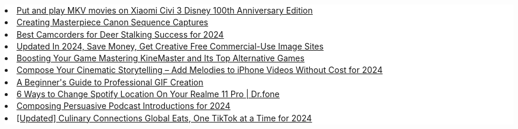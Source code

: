 <li><a href="https://review-topics.techidaily.com/put-and-play-mkv-movies-on-xiaomi-civi-3-disney-100th-anniversary-edition-by-aiseesoft-video-converter-play-mkv-on-android/"><u>Put and play MKV movies on Xiaomi Civi 3 Disney 100th Anniversary Edition</u></a></li>
<li><a href="https://fox-access.techidaily.com/creating-masterpiece-canon-sequence-captures/"><u>Creating Masterpiece Canon Sequence Captures</u></a></li>
<li><a href="https://fox-access.techidaily.com/best-camcorders-for-deer-stalking-success-for-2024/"><u>Best Camcorders for Deer Stalking Success for 2024</u></a></li>
<li><a href="https://ai-video-apps.techidaily.com/updated-in-2024-save-money-get-creative-free-commercial-use-image-sites/"><u>Updated In 2024, Save Money, Get Creative Free Commercial-Use Image Sites</u></a></li>
<li><a href="https://fox-access.techidaily.com/boosting-your-game-mastering-kinemaster-and-its-top-alternative-games/"><u>Boosting Your Game  Mastering KineMaster and Its Top Alternative Games</u></a></li>
<li><a href="https://fox-access.techidaily.com/compose-your-cinematic-storytelling-add-melodies-to-iphone-videos-without-cost-for-2024/"><u>Compose Your Cinematic Storytelling – Add Melodies to iPhone Videos Without Cost for 2024</u></a></li>
<li><a href="https://fox-access.techidaily.com/a-beginners-guide-to-professional-gif-creation/"><u>A Beginner's Guide to Professional GIF Creation</u></a></li>
<li><a href="https://location-fake.techidaily.com/6-ways-to-change-spotify-location-on-your-realme-11-pro-drfone-by-drfone-virtual-android/"><u>6 Ways to Change Spotify Location On Your Realme 11 Pro | Dr.fone</u></a></li>
<li><a href="https://fox-access.techidaily.com/composing-persuasive-podcast-introductions-for-2024/"><u>Composing Persuasive Podcast Introductions for 2024</u></a></li>
<li><a href="https://tiktok-clips.techidaily.com/updated-culinary-connections-global-eats-one-tiktok-at-a-time-for-2024/"><u>[Updated] Culinary Connections  Global Eats, One TikTok at a Time for 2024</u></a></li>
</ul></div>
